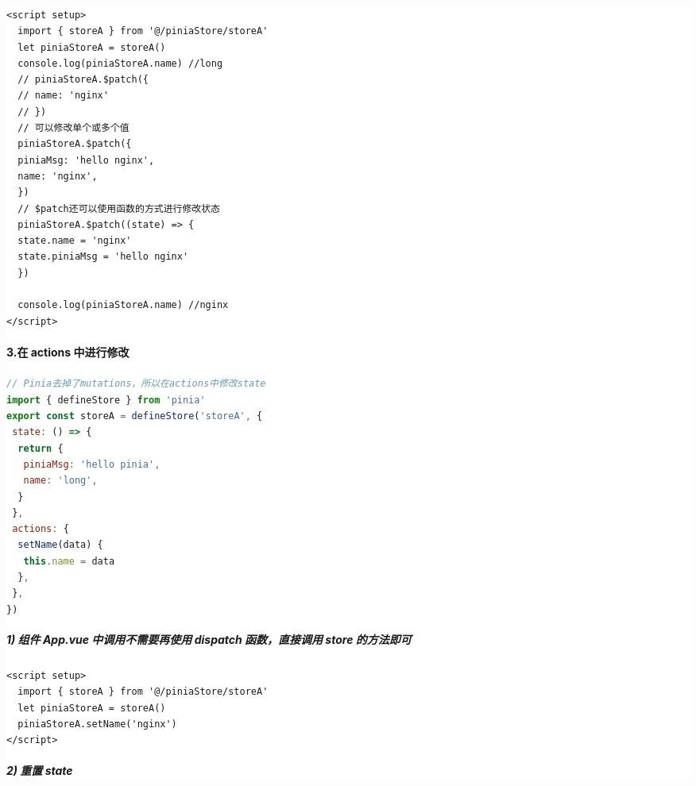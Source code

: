 ```vue
<script setup>
  import { storeA } from '@/piniaStore/storeA'
  let piniaStoreA = storeA()
  console.log(piniaStoreA.name) //long
  // piniaStoreA.$patch({
  // name: 'nginx'
  // })
  // 可以修改单个或多个值
  piniaStoreA.$patch({
  piniaMsg: 'hello nginx',
  name: 'nginx',
  })
  // $patch还可以使用函数的方式进行修改状态
  piniaStoreA.$patch((state) => {
  state.name = 'nginx'
  state.piniaMsg = 'hello nginx'
  })

  console.log(piniaStoreA.name) //nginx
</script>
```

#### 3.在 actions 中进行修改

```js
// Pinia去掉了mutations，所以在actions中修改state
import { defineStore } from 'pinia'
export const storeA = defineStore('storeA', {
 state: () => {
  return {
   piniaMsg: 'hello pinia',
   name: 'long',
  }
 },
 actions: {
  setName(data) {
   this.name = data
  },
 },
})
```

##### 1) 组件 App.vue 中调用不需要再使用 dispatch 函数，直接调用 store 的方法即可

```vue
<script setup>
  import { storeA } from '@/piniaStore/storeA'
  let piniaStoreA = storeA()
  piniaStoreA.setName('nginx')
</script>
```

##### 2) 重置 state
